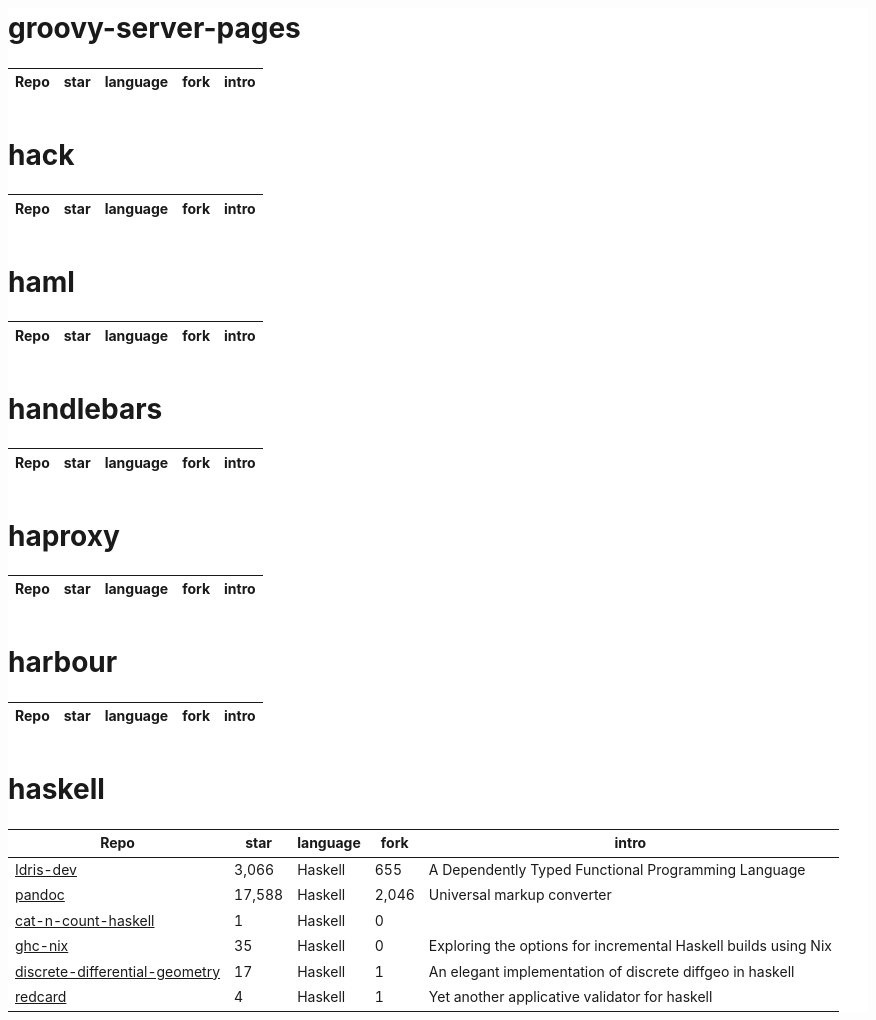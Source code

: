 
# groovy-server-pages

Repo|star|language|fork|intro
-|-|-|-|-



# hack

Repo|star|language|fork|intro
-|-|-|-|-



# haml

Repo|star|language|fork|intro
-|-|-|-|-



# handlebars

Repo|star|language|fork|intro
-|-|-|-|-



# haproxy

Repo|star|language|fork|intro
-|-|-|-|-



# harbour

Repo|star|language|fork|intro
-|-|-|-|-



# haskell

Repo|star|language|fork|intro
-|-|-|-|-
[Idris-dev](https://github.com/idris-lang/Idris-dev)|3,066|Haskell|655|A Dependently Typed Functional Programming Language
[pandoc](https://github.com/jgm/pandoc)|17,588|Haskell|2,046|Universal markup converter
[cat-n-count-haskell](https://github.com/dataartisan/cat-n-count-haskell)|1|Haskell|0|
[ghc-nix](https://github.com/ocharles/ghc-nix)|35|Haskell|0|Exploring the options for incremental Haskell builds using Nix
[discrete-differential-geometry](https://github.com/bollu/discrete-differential-geometry)|17|Haskell|1|An elegant implementation of discrete diffgeo in haskell
[redcard](https://github.com/flipstone/redcard)|4|Haskell|1|Yet another applicative validator for haskell
